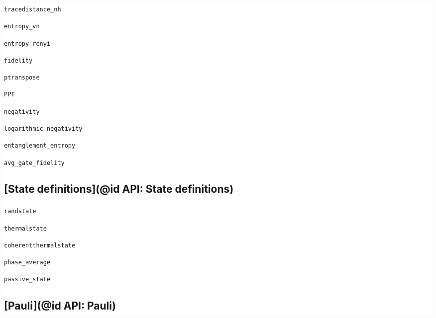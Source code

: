 ```@docs
tracedistance_nh
```

```@docs
entropy_vn
```

```@docs
entropy_renyi
```

```@docs
fidelity
```

```@docs
ptranspose
```

```@docs
PPT
```

```@docs
negativity
```

```@docs
logarithmic_negativity
```

```@docs
entanglement_entropy
```

```@docs
avg_gate_fidelity
```

## [State definitions](@id API: State definitions)

```@docs
randstate
```

```@docs
thermalstate
```

```@docs
coherentthermalstate
```

```@docs
phase_average
```

```@docs
passive_state
```

## [Pauli](@id API: Pauli)
